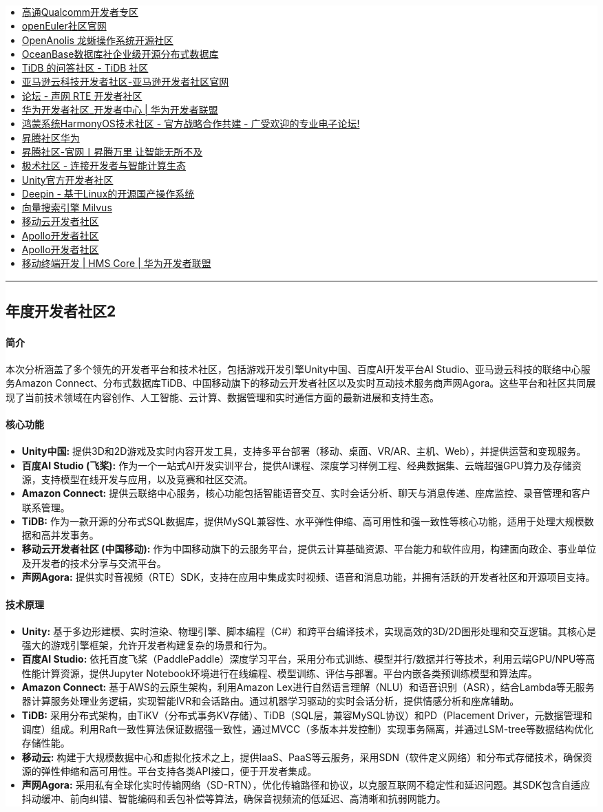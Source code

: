 
- [高通Qualcomm开发者专区](https://bss.csdn.net/m/zone/qualcomm2016/index)
- [openEuler社区官网](https://www.openeuler.org/zh/)
- [OpenAnolis 龙蜥操作系统开源社区](https://openanolis.cn/)
- [OceanBase数据库社企业级开源分布式数据库](https://open.oceanbase.com/)
- [TiDB 的问答社区 - TiDB 社区](https://asktug.com/?_gl=1*1maxwjj*_ga*ODEwODAzMS4xNjcyODE1Njk1*_ga_5FQSB5GH7F*MTY3MjgxNTc1MS4xLjEuMTY3MjgxNjQ0MC4wLjAuMA..)
- [亚马逊云科技开发者社区-亚马逊开发者社区官网](https://dev.amazoncloud.cn/#)
- [论坛 - 声网 RTE 开发者社区](https://www.agora.io/cn/community/discussion/0)
- [华为开发者社区_开发者中心 | 华为开发者联盟](https://developer.huawei.com/consumer/cn/forum/communityHome)
- [鸿蒙系统HarmonyOS技术社区 - 官方战略合作共建 - 广受欢迎的专业电子论坛!](https://bbs.elecfans.com/harmonyos)
- [昇腾社区华为](https://www.hiascend.cn/zh/developer/)
- [昇腾社区-官网丨昇腾万里 让智能无所不及](https://www.hiascend.com/)
- [极术社区 - 连接开发者与智能计算生态](https://aijishu.com/channel/ai/articles)
- [Unity官方开发者社区](https://developer.unity.cn/articles)
- [Deepin - 基于Linux的开源国产操作系统](https://www.deepin.org/index/zh)
- [向量搜索引擎 Milvus](https://milvus.io/)
- [移动云开发者社区](https://ecloud.10086.cn/api/query/developer/user/home.html?ticket=ST-7179-Jhem0Myd4NmqdlwEK4He-cas01.example.org#/api/query/developer/forum/bbsHomePage.html)
- [Apollo开发者社区](https://apollo.baidu.com/)
- [Apollo开发者社区](https://apollo.baidu.com/community/article)
- [移动终端开发 | HMS Core | 华为开发者联盟](https://developer.huawei.com/consumer/cn/hms/)

------------------------------------------------------------

## 年度开发者社区2


#### 简介
本次分析涵盖了多个领先的开发者平台和技术社区，包括游戏开发引擎Unity中国、百度AI开发平台AI Studio、亚马逊云科技的联络中心服务Amazon Connect、分布式数据库TiDB、中国移动旗下的移动云开发者社区以及实时互动技术服务商声网Agora。这些平台和社区共同展现了当前技术领域在内容创作、人工智能、云计算、数据管理和实时通信方面的最新进展和支持生态。

#### 核心功能
*   **Unity中国:** 提供3D和2D游戏及实时内容开发工具，支持多平台部署（移动、桌面、VR/AR、主机、Web），并提供运营和变现服务。
*   **百度AI Studio (飞桨):** 作为一个一站式AI开发实训平台，提供AI课程、深度学习样例工程、经典数据集、云端超强GPU算力及存储资源，支持模型在线开发与应用，以及竞赛和社区交流。
*   **Amazon Connect:** 提供云联络中心服务，核心功能包括智能语音交互、实时会话分析、聊天与消息传递、座席监控、录音管理和客户联系管理。
*   **TiDB:** 作为一款开源的分布式SQL数据库，提供MySQL兼容性、水平弹性伸缩、高可用性和强一致性等核心功能，适用于处理大规模数据和高并发事务。
*   **移动云开发者社区 (中国移动):** 作为中国移动旗下的云服务平台，提供云计算基础资源、平台能力和软件应用，构建面向政企、事业单位及开发者的技术分享与交流平台。
*   **声网Agora:** 提供实时音视频（RTE）SDK，支持在应用中集成实时视频、语音和消息功能，并拥有活跃的开发者社区和开源项目支持。

#### 技术原理
*   **Unity:** 基于多边形建模、实时渲染、物理引擎、脚本编程（C#）和跨平台编译技术，实现高效的3D/2D图形处理和交互逻辑。其核心是强大的游戏引擎框架，允许开发者构建复杂的场景和行为。
*   **百度AI Studio:** 依托百度飞桨（PaddlePaddle）深度学习平台，采用分布式训练、模型并行/数据并行等技术，利用云端GPU/NPU等高性能计算资源，提供Jupyter Notebook环境进行在线编程、模型训练、评估与部署。平台内嵌各类预训练模型和算法库。
*   **Amazon Connect:** 基于AWS的云原生架构，利用Amazon Lex进行自然语言理解（NLU）和语音识别（ASR），结合Lambda等无服务器计算服务处理业务逻辑，实现智能IVR和会话路由。通过机器学习驱动的实时会话分析，提供情感分析和座席辅助。
*   **TiDB:** 采用分布式架构，由TiKV（分布式事务KV存储）、TiDB（SQL层，兼容MySQL协议）和PD（Placement Driver，元数据管理和调度）组成。利用Raft一致性算法保证数据强一致性，通过MVCC（多版本并发控制）实现事务隔离，并通过LSM-tree等数据结构优化存储性能。
*   **移动云:** 构建于大规模数据中心和虚拟化技术之上，提供IaaS、PaaS等云服务，采用SDN（软件定义网络）和分布式存储技术，确保资源的弹性伸缩和高可用性。平台支持各类API接口，便于开发者集成。
*   **声网Agora:** 采用私有全球化实时传输网络（SD-RTN），优化传输路径和协议，以克服互联网不稳定性和延迟问题。其SDK包含自适应抖动缓冲、前向纠错、智能编码和丢包补偿等算法，确保音视频流的低延迟、高清晰和抗弱网能力。
